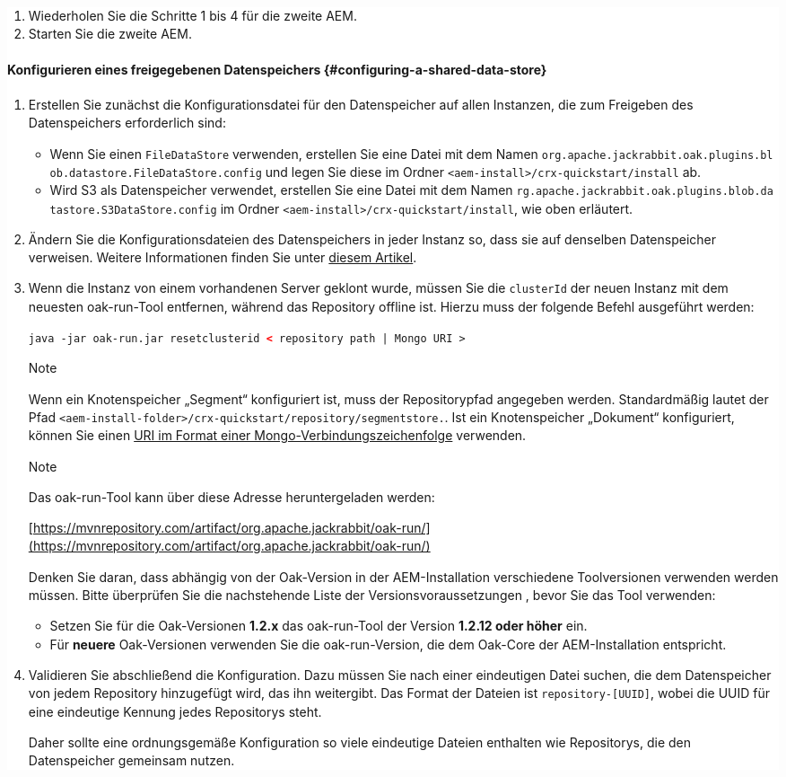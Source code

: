 1. Wiederholen Sie die Schritte 1 bis 4 für die zweite AEM.
1. Starten Sie die zweite AEM.

#### Konfigurieren eines freigegebenen Datenspeichers {#configuring-a-shared-data-store}

1. Erstellen Sie zunächst die Konfigurationsdatei für den Datenspeicher auf allen Instanzen, die zum Freigeben des Datenspeichers erforderlich sind:

   * Wenn Sie einen `FileDataStore` verwenden, erstellen Sie eine Datei mit dem Namen `org.apache.jackrabbit.oak.plugins.blob.datastore.FileDataStore.config` und legen Sie diese im Ordner `<aem-install>/crx-quickstart/install` ab.
   * Wird S3 als Datenspeicher verwendet, erstellen Sie eine Datei mit dem Namen `rg.apache.jackrabbit.oak.plugins.blob.datastore.S3DataStore.config` im Ordner `<aem-install>/crx-quickstart/install`, wie oben erläutert.

1. Ändern Sie die Konfigurationsdateien des Datenspeichers in jeder Instanz so, dass sie auf denselben Datenspeicher verweisen. Weitere Informationen finden Sie unter [diesem Artikel](/help/sites-deploying/data-store-config.md#data-store-configurations).
1. Wenn die Instanz von einem vorhandenen Server geklont wurde, müssen Sie die `clusterId` der neuen Instanz mit dem neuesten oak-run-Tool entfernen, während das Repository offline ist. Hierzu muss der folgende Befehl ausgeführt werden:

   ```xml
   java -jar oak-run.jar resetclusterid < repository path | Mongo URI >
   ```

   >[!NOTE]
   >
   >Wenn ein Knotenspeicher „Segment“ konfiguriert ist, muss der Repositorypfad angegeben werden. Standardmäßig lautet der Pfad `<aem-install-folder>/crx-quickstart/repository/segmentstore.`. Ist ein Knotenspeicher „Dokument“ konfiguriert, können Sie einen [URI im Format einer Mongo-Verbindungszeichenfolge](https://docs.mongodb.org/manual/reference/connection-string/) verwenden.

   >[!NOTE]
   >
   >Das oak-run-Tool kann über diese Adresse heruntergeladen werden:
   >
   >[https://mvnrepository.com/artifact/org.apache.jackrabbit/oak-run/](https://mvnrepository.com/artifact/org.apache.jackrabbit/oak-run/)
   >
   >Denken Sie daran, dass abhängig von der Oak-Version in der AEM-Installation verschiedene Toolversionen verwenden werden müssen. Bitte überprüfen Sie die nachstehende Liste der Versionsvoraussetzungen , bevor Sie das Tool verwenden:
   >
   >* Setzen Sie für die Oak-Versionen **1.2.x** das oak-run-Tool der Version **1.2.12 oder höher** ein.
   >* Für **neuere** Oak-Versionen verwenden Sie die oak-run-Version, die dem Oak-Core der AEM-Installation entspricht.


1. Validieren Sie abschließend die Konfiguration. Dazu müssen Sie nach einer eindeutigen Datei suchen, die dem Datenspeicher von jedem Repository hinzugefügt wird, das ihn weitergibt. Das Format der Dateien ist `repository-[UUID]`, wobei die UUID für eine eindeutige Kennung jedes Repositorys steht.

   Daher sollte eine ordnungsgemäße Konfiguration so viele eindeutige Dateien enthalten wie Repositorys, die den Datenspeicher gemeinsam nutzen.
